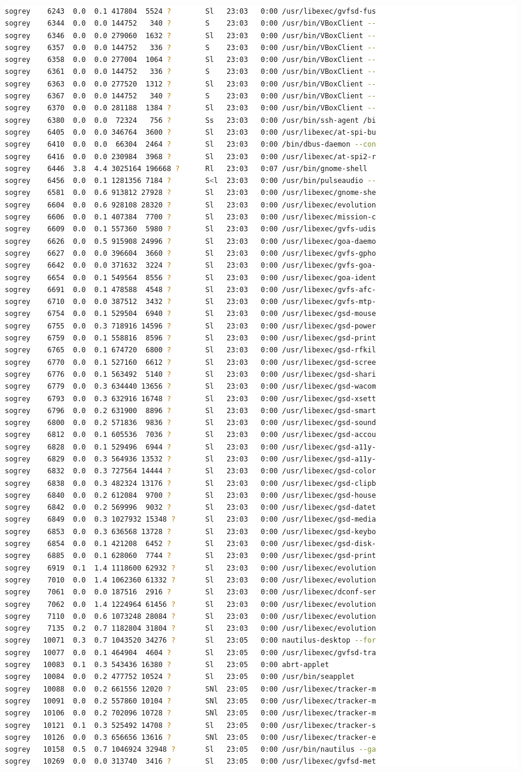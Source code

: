 ``` bash
sogrey    6243  0.0  0.1 417804  5524 ?        Sl   23:03   0:00 /usr/libexec/gvfsd-fus
sogrey    6344  0.0  0.0 144752   340 ?        S    23:03   0:00 /usr/bin/VBoxClient --
sogrey    6346  0.0  0.0 279060  1632 ?        Sl   23:03   0:00 /usr/bin/VBoxClient --
sogrey    6357  0.0  0.0 144752   336 ?        S    23:03   0:00 /usr/bin/VBoxClient --
sogrey    6358  0.0  0.0 277004  1064 ?        Sl   23:03   0:00 /usr/bin/VBoxClient --
sogrey    6361  0.0  0.0 144752   336 ?        S    23:03   0:00 /usr/bin/VBoxClient --
sogrey    6363  0.0  0.0 277520  1312 ?        Sl   23:03   0:00 /usr/bin/VBoxClient --
sogrey    6367  0.0  0.0 144752   340 ?        S    23:03   0:00 /usr/bin/VBoxClient --
sogrey    6370  0.0  0.0 281188  1384 ?        Sl   23:03   0:00 /usr/bin/VBoxClient --
sogrey    6380  0.0  0.0  72324   756 ?        Ss   23:03   0:00 /usr/bin/ssh-agent /bi
sogrey    6405  0.0  0.0 346764  3600 ?        Sl   23:03   0:00 /usr/libexec/at-spi-bu
sogrey    6410  0.0  0.0  66304  2464 ?        Sl   23:03   0:00 /bin/dbus-daemon --con
sogrey    6416  0.0  0.0 230984  3968 ?        Sl   23:03   0:00 /usr/libexec/at-spi2-r
sogrey    6446  3.8  4.4 3025164 196668 ?      Rl   23:03   0:07 /usr/bin/gnome-shell
sogrey    6456  0.0  0.1 1281356 7184 ?        S<l  23:03   0:00 /usr/bin/pulseaudio --
sogrey    6581  0.0  0.6 913812 27928 ?        Sl   23:03   0:00 /usr/libexec/gnome-she
sogrey    6604  0.0  0.6 928108 28320 ?        Sl   23:03   0:00 /usr/libexec/evolution
sogrey    6606  0.0  0.1 407384  7700 ?        Sl   23:03   0:00 /usr/libexec/mission-c
sogrey    6609  0.0  0.1 557360  5980 ?        Sl   23:03   0:00 /usr/libexec/gvfs-udis
sogrey    6626  0.0  0.5 915908 24996 ?        Sl   23:03   0:00 /usr/libexec/goa-daemo
sogrey    6627  0.0  0.0 396604  3660 ?        Sl   23:03   0:00 /usr/libexec/gvfs-gpho
sogrey    6642  0.0  0.0 371632  3224 ?        Sl   23:03   0:00 /usr/libexec/gvfs-goa-
sogrey    6654  0.0  0.1 549564  8556 ?        Sl   23:03   0:00 /usr/libexec/goa-ident
sogrey    6691  0.0  0.1 478588  4548 ?        Sl   23:03   0:00 /usr/libexec/gvfs-afc-
sogrey    6710  0.0  0.0 387512  3432 ?        Sl   23:03   0:00 /usr/libexec/gvfs-mtp-
sogrey    6754  0.0  0.1 529504  6940 ?        Sl   23:03   0:00 /usr/libexec/gsd-mouse
sogrey    6755  0.0  0.3 718916 14596 ?        Sl   23:03   0:00 /usr/libexec/gsd-power
sogrey    6759  0.0  0.1 558816  8596 ?        Sl   23:03   0:00 /usr/libexec/gsd-print
sogrey    6765  0.0  0.1 674720  6800 ?        Sl   23:03   0:00 /usr/libexec/gsd-rfkil
sogrey    6770  0.0  0.1 527160  6612 ?        Sl   23:03   0:00 /usr/libexec/gsd-scree
sogrey    6776  0.0  0.1 563492  5140 ?        Sl   23:03   0:00 /usr/libexec/gsd-shari
sogrey    6779  0.0  0.3 634440 13656 ?        Sl   23:03   0:00 /usr/libexec/gsd-wacom
sogrey    6793  0.0  0.3 632916 16748 ?        Sl   23:03   0:00 /usr/libexec/gsd-xsett
sogrey    6796  0.0  0.2 631900  8896 ?        Sl   23:03   0:00 /usr/libexec/gsd-smart
sogrey    6800  0.0  0.2 571836  9836 ?        Sl   23:03   0:00 /usr/libexec/gsd-sound
sogrey    6812  0.0  0.1 605536  7036 ?        Sl   23:03   0:00 /usr/libexec/gsd-accou
sogrey    6828  0.0  0.1 529496  6944 ?        Sl   23:03   0:00 /usr/libexec/gsd-a11y-
sogrey    6829  0.0  0.3 564936 13532 ?        Sl   23:03   0:00 /usr/libexec/gsd-a11y-
sogrey    6832  0.0  0.3 727564 14444 ?        Sl   23:03   0:00 /usr/libexec/gsd-color
sogrey    6838  0.0  0.3 482324 13176 ?        Sl   23:03   0:00 /usr/libexec/gsd-clipb
sogrey    6840  0.0  0.2 612084  9700 ?        Sl   23:03   0:00 /usr/libexec/gsd-house
sogrey    6842  0.0  0.2 569996  9032 ?        Sl   23:03   0:00 /usr/libexec/gsd-datet
sogrey    6849  0.0  0.3 1027932 15348 ?       Sl   23:03   0:00 /usr/libexec/gsd-media
sogrey    6853  0.0  0.3 636568 13728 ?        Sl   23:03   0:00 /usr/libexec/gsd-keybo
sogrey    6854  0.0  0.1 421208  6452 ?        Sl   23:03   0:00 /usr/libexec/gsd-disk-
sogrey    6885  0.0  0.1 628060  7744 ?        Sl   23:03   0:00 /usr/libexec/gsd-print
sogrey    6919  0.1  1.4 1118600 62932 ?       Sl   23:03   0:00 /usr/libexec/evolution
sogrey    7010  0.0  1.4 1062360 61332 ?       Sl   23:03   0:00 /usr/libexec/evolution
sogrey    7061  0.0  0.0 187516  2916 ?        Sl   23:03   0:00 /usr/libexec/dconf-ser
sogrey    7062  0.0  1.4 1224964 61456 ?       Sl   23:03   0:00 /usr/libexec/evolution
sogrey    7110  0.0  0.6 1073248 28084 ?       Sl   23:03   0:00 /usr/libexec/evolution
sogrey    7135  0.2  0.7 1182804 31804 ?       Sl   23:03   0:00 /usr/libexec/evolution
sogrey   10071  0.3  0.7 1043520 34276 ?       Sl   23:05   0:00 nautilus-desktop --for
sogrey   10077  0.0  0.1 464904  4604 ?        Sl   23:05   0:00 /usr/libexec/gvfsd-tra
sogrey   10083  0.1  0.3 543436 16380 ?        Sl   23:05   0:00 abrt-applet
sogrey   10084  0.0  0.2 477752 10524 ?        Sl   23:05   0:00 /usr/bin/seapplet
sogrey   10088  0.0  0.2 661556 12020 ?        SNl  23:05   0:00 /usr/libexec/tracker-m
sogrey   10091  0.0  0.2 557860 10104 ?        SNl  23:05   0:00 /usr/libexec/tracker-m
sogrey   10106  0.0  0.2 702096 10728 ?        SNl  23:05   0:00 /usr/libexec/tracker-m
sogrey   10121  0.1  0.3 525492 14708 ?        Sl   23:05   0:00 /usr/libexec/tracker-s
sogrey   10126  0.0  0.3 656656 13616 ?        SNl  23:05   0:00 /usr/libexec/tracker-e
sogrey   10158  0.5  0.7 1046924 32948 ?       Sl   23:05   0:00 /usr/bin/nautilus --ga
sogrey   10269  0.0  0.0 313740  3416 ?        Sl   23:05   0:00 /usr/libexec/gvfsd-met
```